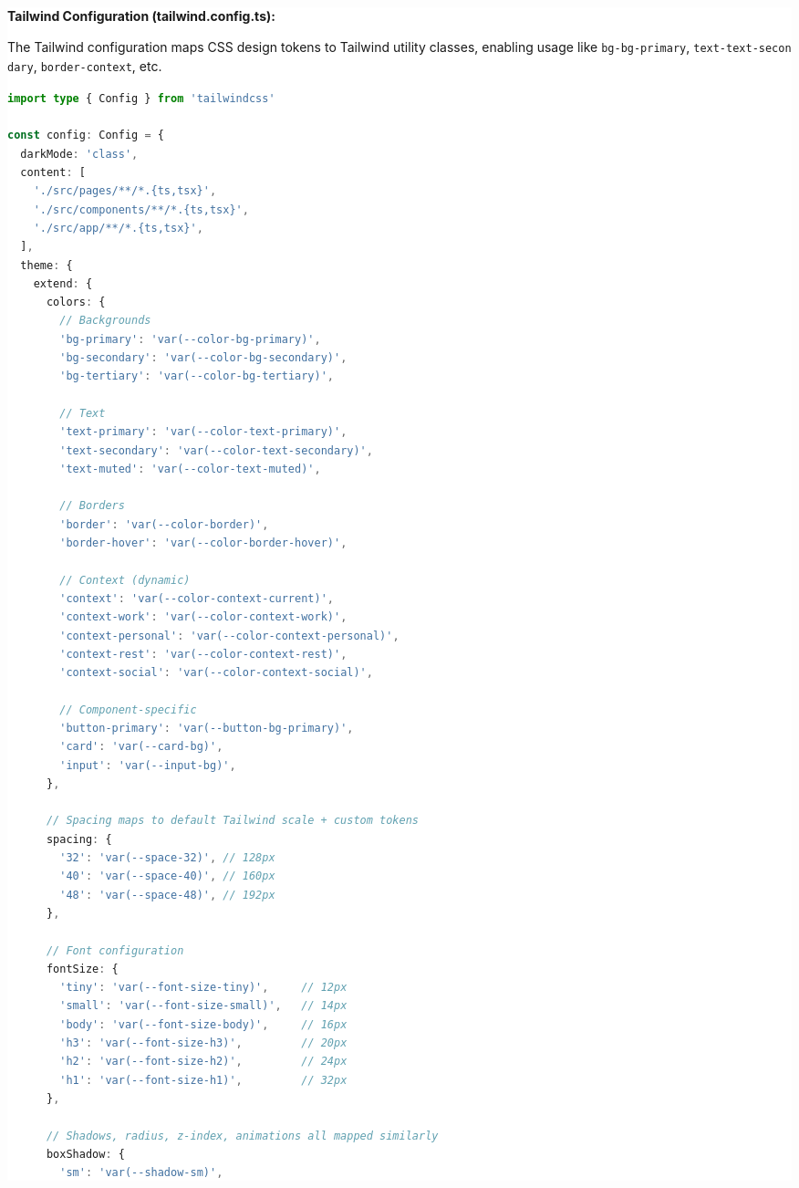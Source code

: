 **Tailwind Configuration (tailwind.config.ts):**

The Tailwind configuration maps CSS design tokens to Tailwind utility classes, enabling usage like `bg-bg-primary`, `text-text-secondary`, `border-context`, etc.

```typescript
import type { Config } from 'tailwindcss'

const config: Config = {
  darkMode: 'class',
  content: [
    './src/pages/**/*.{ts,tsx}',
    './src/components/**/*.{ts,tsx}',
    './src/app/**/*.{ts,tsx}',
  ],
  theme: {
    extend: {
      colors: {
        // Backgrounds
        'bg-primary': 'var(--color-bg-primary)',
        'bg-secondary': 'var(--color-bg-secondary)',
        'bg-tertiary': 'var(--color-bg-tertiary)',

        // Text
        'text-primary': 'var(--color-text-primary)',
        'text-secondary': 'var(--color-text-secondary)',
        'text-muted': 'var(--color-text-muted)',

        // Borders
        'border': 'var(--color-border)',
        'border-hover': 'var(--color-border-hover)',

        // Context (dynamic)
        'context': 'var(--color-context-current)',
        'context-work': 'var(--color-context-work)',
        'context-personal': 'var(--color-context-personal)',
        'context-rest': 'var(--color-context-rest)',
        'context-social': 'var(--color-context-social)',

        // Component-specific
        'button-primary': 'var(--button-bg-primary)',
        'card': 'var(--card-bg)',
        'input': 'var(--input-bg)',
      },

      // Spacing maps to default Tailwind scale + custom tokens
      spacing: {
        '32': 'var(--space-32)', // 128px
        '40': 'var(--space-40)', // 160px
        '48': 'var(--space-48)', // 192px
      },

      // Font configuration
      fontSize: {
        'tiny': 'var(--font-size-tiny)',     // 12px
        'small': 'var(--font-size-small)',   // 14px
        'body': 'var(--font-size-body)',     // 16px
        'h3': 'var(--font-size-h3)',         // 20px
        'h2': 'var(--font-size-h2)',         // 24px
        'h1': 'var(--font-size-h1)',         // 32px
      },

      // Shadows, radius, z-index, animations all mapped similarly
      boxShadow: {
        'sm': 'var(--shadow-sm)',
```